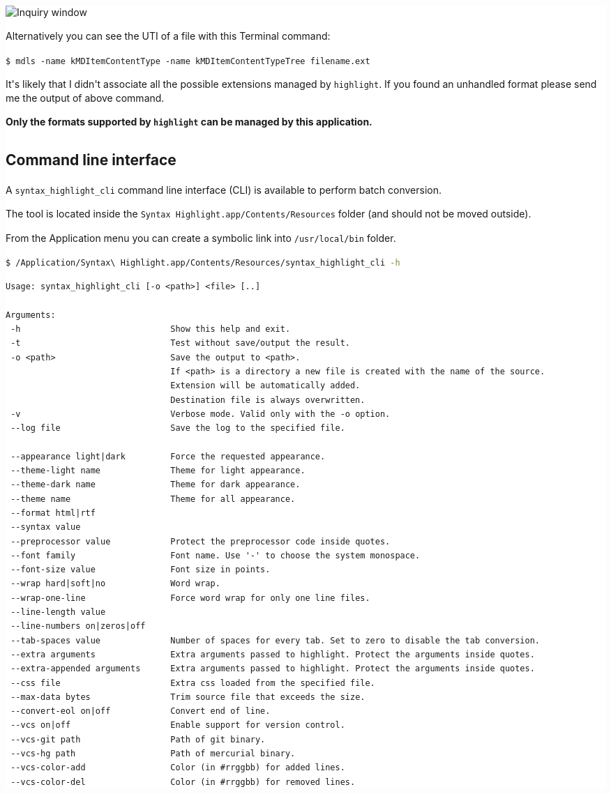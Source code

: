 ![Inquiry window](assets/inquiry.png)

Alternatively you can see the UTI of a file with this Terminal command:

```
$ mdls -name kMDItemContentType -name kMDItemContentTypeTree filename.ext
```

It's likely that I didn't associate all the possible extensions managed by `highlight`.
If you found an unhandled format please send me the output of above command.

**Only the formats supported by `highlight` can be managed by this application.**


## Command line interface

A `syntax_highlight_cli` command line interface (CLI) is available to perform batch conversion.

The tool is located inside the `Syntax Highlight.app/Contents/Resources` folder (and should not be moved outside). 

From the Application menu you can create a symbolic link into `/usr/local/bin` folder.

```sh
$ /Application/Syntax\ Highlight.app/Contents/Resources/syntax_highlight_cli -h
```
```
Usage: syntax_highlight_cli [-o <path>] <file> [..]

Arguments:
 -h                              Show this help and exit.
 -t                              Test without save/output the result.
 -o <path>                       Save the output to <path>.
                                 If <path> is a directory a new file is created with the name of the source.
                                 Extension will be automatically added.
                                 Destination file is always overwritten.
 -v                              Verbose mode. Valid only with the -o option.
 --log file                      Save the log to the specified file.

 --appearance light|dark         Force the requested appearance.
 --theme-light name              Theme for light appearance.
 --theme-dark name               Theme for dark appearance.
 --theme name                    Theme for all appearance.
 --format html|rtf           
 --syntax value              
 --preprocessor value            Protect the preprocessor code inside quotes.
 --font family                   Font name. Use '-' to choose the system monospace.
 --font-size value               Font size in points.
 --wrap hard|soft|no             Word wrap.
 --wrap-one-line                 Force word wrap for only one line files.
 --line-length value         
 --line-numbers on|zeros|off 
 --tab-spaces value              Number of spaces for every tab. Set to zero to disable the tab conversion.
 --extra arguments               Extra arguments passed to highlight. Protect the arguments inside quotes.
 --extra-appended arguments      Extra arguments passed to highlight. Protect the arguments inside quotes.
 --css file                      Extra css loaded from the specified file.
 --max-data bytes                Trim source file that exceeds the size.
 --convert-eol on|off            Convert end of line.
 --vcs on|off                    Enable support for version control.
 --vcs-git path                  Path of git binary.
 --vcs-hg path                   Path of mercurial binary.
 --vcs-color-add                 Color (in #rrggbb) for added lines.
 --vcs-color-del                 Color (in #rrggbb) for removed lines.
```